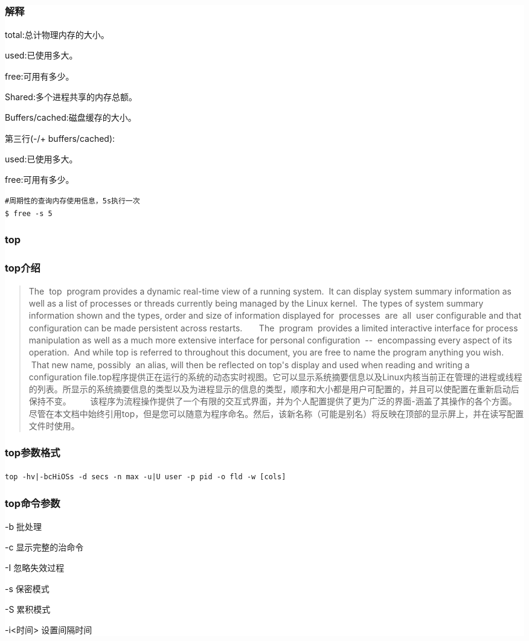 ### **解释**

total:总计物理内存的大小。

used:已使用多大。

free:可用有多少。

Shared:多个进程共享的内存总额。

Buffers/cached:磁盘缓存的大小。

第三行(-/+ buffers/cached):

used:已使用多大。

free:可用有多少。

    #周期性的查询内存使用信息，5s执行一次
    $ free -s 5

### **top**

### **top介绍**

> The  top  program provides a dynamic real-time view of a running system.  It can display system summary information as well as a list of processes or threads currently being managed by the Linux kernel.  The types of system summary information shown and the types, order and size of information displayed for  processes  are  all  user configurable and that configuration can be made persistent across restarts.
>       The  program  provides a limited interactive interface for process manipulation as well as a much more extensive interface for personal configuration  --  encompassing every aspect of its operation.  And while top is referred to throughout this document, you are free to name the program anything you wish.  That new name, possibly  an alias, will then be reflected on top's display and used when reading and writing a configuration file.top程序提供正在运行的系统的动态实时视图。它可以显示系统摘要信息以及Linux内核当前正在管理的进程或线程的列表。所显示的系统摘要信息的类型以及为进程显示的信息的类型，顺序和大小都是用户可配置的，并且可以使配置在重新启动后保持不变。
>        该程序为流程操作提供了一个有限的交互式界面，并为个人配置提供了更为广泛的界面-涵盖了其操作的各个方面。尽管在本文档中始终引用top，但是您可以随意为程序命名。然后，该新名称（可能是别名）将反映在顶部的显示屏上，并在读写配置文件时使用。

### **top参数格式**

`top -hv|-bcHiOSs -d secs -n max -u|U user -p pid -o fld -w [cols]`

### **top命令参数**

-b 批处理

-c 显示完整的治命令

-I 忽略失效过程

-s 保密模式

-S 累积模式

-i<时间> 设置间隔时间
